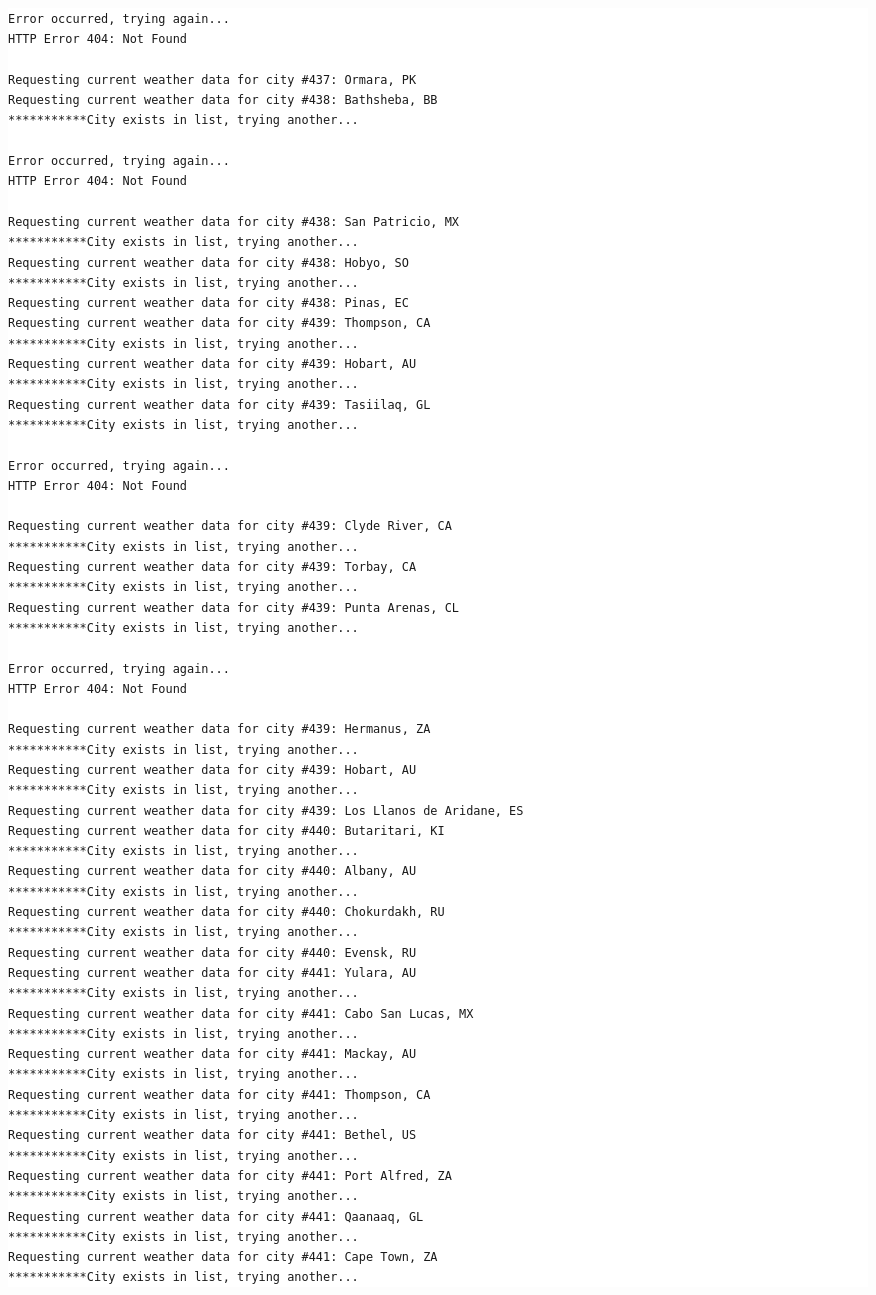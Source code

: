     Error occurred, trying again...
    HTTP Error 404: Not Found
    
    Requesting current weather data for city #437: Ormara, PK
    Requesting current weather data for city #438: Bathsheba, BB
    ***********City exists in list, trying another...
    
    Error occurred, trying again...
    HTTP Error 404: Not Found
    
    Requesting current weather data for city #438: San Patricio, MX
    ***********City exists in list, trying another...
    Requesting current weather data for city #438: Hobyo, SO
    ***********City exists in list, trying another...
    Requesting current weather data for city #438: Pinas, EC
    Requesting current weather data for city #439: Thompson, CA
    ***********City exists in list, trying another...
    Requesting current weather data for city #439: Hobart, AU
    ***********City exists in list, trying another...
    Requesting current weather data for city #439: Tasiilaq, GL
    ***********City exists in list, trying another...
    
    Error occurred, trying again...
    HTTP Error 404: Not Found
    
    Requesting current weather data for city #439: Clyde River, CA
    ***********City exists in list, trying another...
    Requesting current weather data for city #439: Torbay, CA
    ***********City exists in list, trying another...
    Requesting current weather data for city #439: Punta Arenas, CL
    ***********City exists in list, trying another...
    
    Error occurred, trying again...
    HTTP Error 404: Not Found
    
    Requesting current weather data for city #439: Hermanus, ZA
    ***********City exists in list, trying another...
    Requesting current weather data for city #439: Hobart, AU
    ***********City exists in list, trying another...
    Requesting current weather data for city #439: Los Llanos de Aridane, ES
    Requesting current weather data for city #440: Butaritari, KI
    ***********City exists in list, trying another...
    Requesting current weather data for city #440: Albany, AU
    ***********City exists in list, trying another...
    Requesting current weather data for city #440: Chokurdakh, RU
    ***********City exists in list, trying another...
    Requesting current weather data for city #440: Evensk, RU
    Requesting current weather data for city #441: Yulara, AU
    ***********City exists in list, trying another...
    Requesting current weather data for city #441: Cabo San Lucas, MX
    ***********City exists in list, trying another...
    Requesting current weather data for city #441: Mackay, AU
    ***********City exists in list, trying another...
    Requesting current weather data for city #441: Thompson, CA
    ***********City exists in list, trying another...
    Requesting current weather data for city #441: Bethel, US
    ***********City exists in list, trying another...
    Requesting current weather data for city #441: Port Alfred, ZA
    ***********City exists in list, trying another...
    Requesting current weather data for city #441: Qaanaaq, GL
    ***********City exists in list, trying another...
    Requesting current weather data for city #441: Cape Town, ZA
    ***********City exists in list, trying another...
    